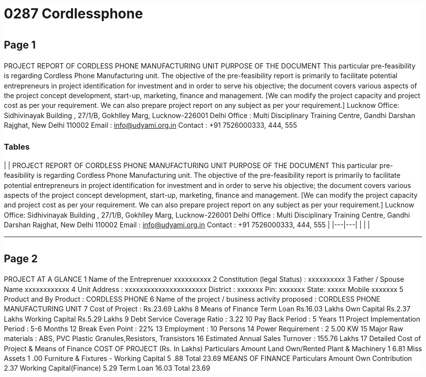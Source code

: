 # 0287 Cordlessphone

## Page 1

PROJECT REPORT OF CORDLESS PHONE MANUFACTURING UNIT PURPOSE OF THE DOCUMENT This particular pre-feasibility is regarding Cordless Phone Manufacturing unit. The objective of the pre-feasibility report is primarily to facilitate potential entrepreneurs in project identification for investment and in order to serve his objective; the document covers various aspects of the project concept development, start-up, marketing, finance and management. [We can modify the project capacity and project cost as per your requirement. We can also prepare project report on any subject as per your requirement.] Lucknow Office: Sidhivinayak Building , 27/1/B, Gokhlley Marg, Lucknow-226001 Delhi Office : Multi Disciplinary Training Centre, Gandhi Darshan Rajghat, New Delhi 110002 Email : info@udyami.org.in Contact : +91 7526000333, 444, 555

### Tables

|  | PROJECT REPORT
OF
CORDLESS PHONE MANUFACTURING UNIT
PURPOSE OF THE DOCUMENT
This particular pre-feasibility is regarding Cordless Phone Manufacturing unit.
The objective of the pre-feasibility report is primarily to facilitate potential entrepreneurs in project
identification for investment and in order to serve his objective; the document covers various aspects
of the project concept development, start-up, marketing, finance and management.
[We can modify the project capacity and project cost as per your requirement. We can also prepare
project report on any subject as per your requirement.]
Lucknow Office: Sidhivinayak Building ,
27/1/B, Gokhlley Marg, Lucknow-226001
Delhi Office : Multi Disciplinary Training
Centre, Gandhi Darshan Rajghat,
New Delhi 110002
Email : info@udyami.org.in
Contact : +91 7526000333, 444, 555 |
|---|---|
|  |  |

---

## Page 2

PROJECT AT A GLANCE 1 Name of the Entreprenuer xxxxxxxxxx 2 Constitution (legal Status) : xxxxxxxxxx 3 Father / Spouse Name xxxxxxxxxxxx 4 Unit Address : xxxxxxxxxxxxxxxxxxxxxx District : xxxxxxx Pin: xxxxxxx State: xxxxx Mobile xxxxxxx 5 Product and By Product : CORDLESS PHONE 6 Name of the project / business activity proposed : CORDLESS PHONE MANUFACTURING UNIT 7 Cost of Project : Rs.23.69 Lakhs 8 Means of Finance Term Loan Rs.16.03 Lakhs Own Capital Rs.2.37 Lakhs Working Capital Rs.5.29 Lakhs 9 Debt Service Coverage Ratio : 3.22 10 Pay Back Period : 5 Years 11 Project Implementation Period : 5-6 Months 12 Break Even Point : 22% 13 Employment : 10 Persons 14 Power Requirement : 2 5.00 KW 15 Major Raw materials : ABS, PVC Plastic Granules,Resistors, Transistors 16 Estimated Annual Sales Turnover : 155.76 Lakhs 17 Detailed Cost of Project & Means of Finance COST OF PROJECT (Rs. In Lakhs) Particulars Amount Land Own/Rented Plant & Machinery 1 6.81 Miss Assets 1 .00 Furniture & Fixtures - Working Capital 5 .88 Total 23.69 MEANS OF FINANCE Particulars Amount Own Contribution 2.37 Working Capital(Finance) 5.29 Term Loan 16.03 Total 23.69
